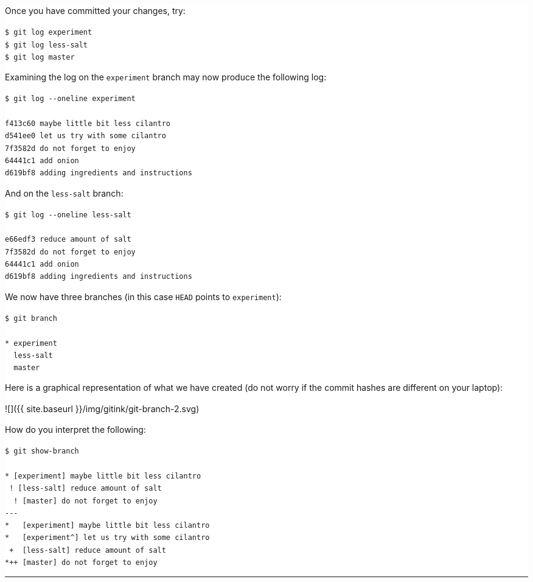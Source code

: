 Once you have committed your changes, try:

```shell
$ git log experiment
$ git log less-salt
$ git log master
```

Examining the log on the `experiment` branch may now produce the following log:

```shell
$ git log --oneline experiment

f413c60 maybe little bit less cilantro
d541ee0 let us try with some cilantro
7f3582d do not forget to enjoy
64441c1 add onion
d619bf8 adding ingredients and instructions
```

And on the `less-salt` branch:

```shell
$ git log --oneline less-salt

e66edf3 reduce amount of salt
7f3582d do not forget to enjoy
64441c1 add onion
d619bf8 adding ingredients and instructions
```

We now have three branches (in this case `HEAD` points to `experiment`):

```shell
$ git branch

* experiment
  less-salt
  master
```

Here is a graphical representation of what we have created (do not worry if the commit hashes are different on your laptop):

![]({{ site.baseurl }}/img/gitink/git-branch-2.svg)


How do you interpret the following:

```
$ git show-branch

* [experiment] maybe little bit less cilantro
 ! [less-salt] reduce amount of salt
  ! [master] do not forget to enjoy
---
*   [experiment] maybe little bit less cilantro
*   [experiment^] let us try with some cilantro
 +  [less-salt] reduce amount of salt
*++ [master] do not forget to enjoy
```

---